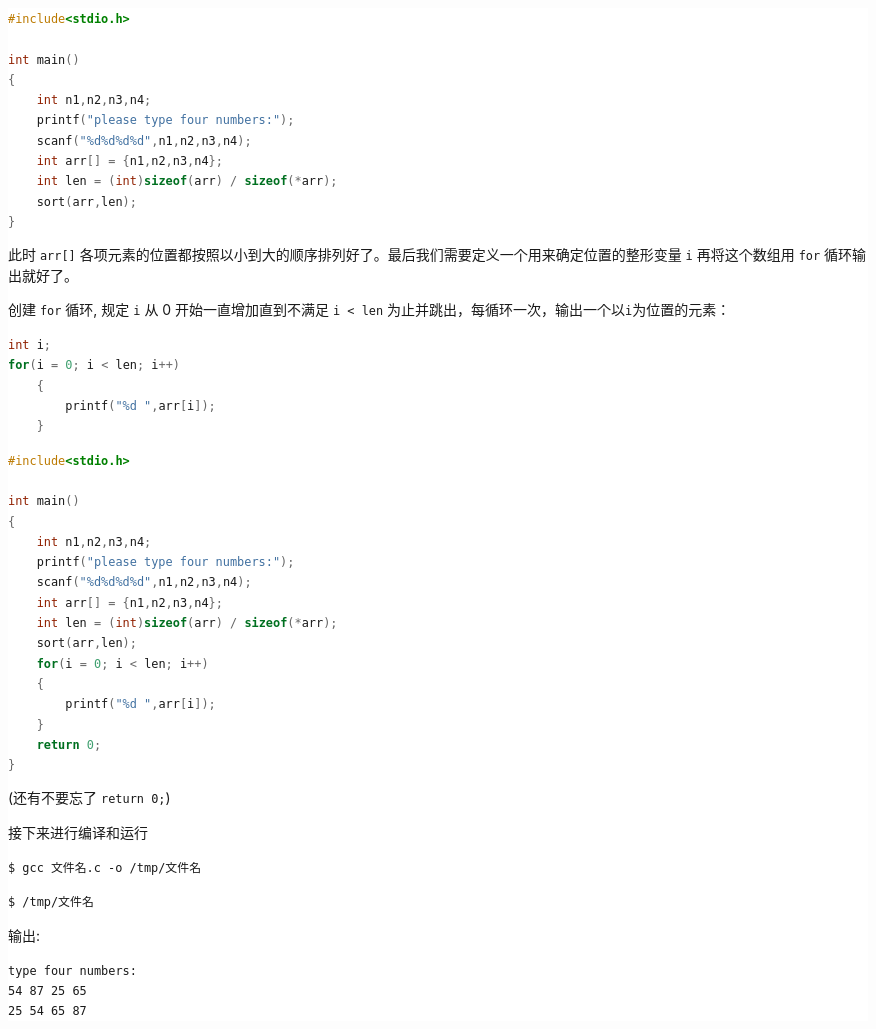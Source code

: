 ```c
#include<stdio.h>

int main()
{
    int n1,n2,n3,n4;
    printf("please type four numbers:");
    scanf("%d%d%d%d",n1,n2,n3,n4);
    int arr[] = {n1,n2,n3,n4};
    int len = (int)sizeof(arr) / sizeof(*arr);
    sort(arr,len);
}
```
此时 `arr[]` 各项元素的位置都按照以小到大的顺序排列好了。最后我们需要定义一个用来确定位置的整形变量 `i` 再将这个数组用 `for` 循环输出就好了。

创建 `for` 循环, 规定 `i` 从 0 开始一直增加直到不满足 `i < len` 为止并跳出，每循环一次，输出一个以`i`为位置的元素：
```c
int i;
for(i = 0; i < len; i++)
    {
        printf("%d ",arr[i]);
    }
```
```c
#include<stdio.h>

int main()
{
    int n1,n2,n3,n4;
    printf("please type four numbers:");
    scanf("%d%d%d%d",n1,n2,n3,n4);
    int arr[] = {n1,n2,n3,n4};
    int len = (int)sizeof(arr) / sizeof(*arr);
    sort(arr,len);
    for(i = 0; i < len; i++)
    {
        printf("%d ",arr[i]);
    }
    return 0;
}
```
(还有不要忘了 `return 0;`)

接下来进行编译和运行
```txt
$ gcc 文件名.c -o /tmp/文件名
```
```txt
$ /tmp/文件名
```
输出:
```txt
type four numbers:
54 87 25 65
25 54 65 87 
```
